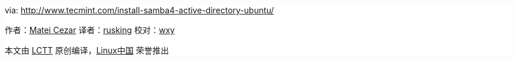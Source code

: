 via: http://www.tecmint.com/install-samba4-active-directory-ubuntu/

作者：[Matei Cezar][a]
译者：[rusking](https://github.com/rusking)
校对：[wxy](https://github.com/wxy)

本文由 [LCTT](https://github.com/LCTT/TranslateProject) 原创编译，[Linux中国](https://linux.cn/) 荣誉推出

[a]:http://www.tecmint.com/author/cezarmatei/
[1]:http://www.tecmint.com/installation-of-ubuntu-16-04-server-edition/
[2]:http://www.tecmint.com/ubuntu-14-04-server-installation-guide-and-lamp-setup/
[3]:http://www.tecmint.com/set-add-static-ip-address-in-linux/
[4]:http://www.tecmint.com/manage-samba4-active-directory-linux-command-line/
[5]:http://www.tecmint.com/wp-content/uploads/2016/11/Enable-ACL-on-Linux-Filesystem.png
[6]:http://www.tecmint.com/set-hostname-permanently-in-linux/
[7]:http://www.tecmint.com/wp-content/uploads/2016/11/Install-Samba-on-Ubuntu.png
[8]:http://www.tecmint.com/wp-content/uploads/2016/11/Configuring-Kerberos-Authentication.png
[9]:http://www.tecmint.com/wp-content/uploads/2016/11/Set-Hostname-Kerberos-Server.png
[10]:http://www.tecmint.com/wp-content/uploads/2016/11/Set-Hostname-Administrative-Server.png
[11]:http://www.tecmint.com/wp-content/uploads/2016/11/Samba-Domain-Provisioning.png
[12]:http://www.tecmint.com/wp-content/uploads/2016/11/Create-Kerberos-Configuration.png
[13]:http://www.tecmint.com/wp-content/uploads/2016/11/Enable-Samba-AD-DC.png
[14]:http://www.tecmint.com/20-netstat-commands-for-linux-network-management/
[15]:http://www.tecmint.com/wp-content/uploads/2016/11/Verify-Samba-Active-Directory.png
[16]:http://www.tecmint.com/wp-content/uploads/2016/11/Verify-Samba-Domain-Level.png
[17]:http://www.tecmint.com/wp-content/uploads/2016/11/Configure-DNS-for-Samba-AD.png
[18]:http://www.tecmint.com/wp-content/uploads/2016/11/Check-Samba-AD-DNS-Records.png
[19]:http://www.tecmint.com/wp-content/uploads/2016/11/Check-Kerberos-Authentication-on-Domain.png
